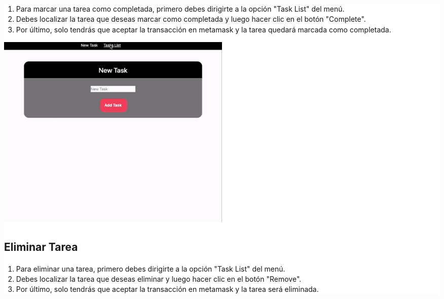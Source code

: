 1. Para marcar una tarea como completada, primero debes dirigirte a la opción "Task List" del menú.
2. Debes localizar la tarea que deseas marcar como completada y luego hacer clic en el botón "Complete".
3. Por último, solo tendrás que aceptar la transacción en metamask y la tarea quedará marcada como completada.

<img src="https://raw.githubusercontent.com/open-web-academy/ToDoList-Tutorial-CORE/master/src/public/CompleteTask.gif" width="50%">

## Eliminar Tarea

1. Para eliminar una tarea, primero debes dirigirte a la opción "Task List" del menú.
2. Debes localizar la tarea que deseas eliminar y luego hacer clic en el botón "Remove".
3. Por último, solo tendrás que aceptar la transacción en metamask y la tarea será eliminada.
